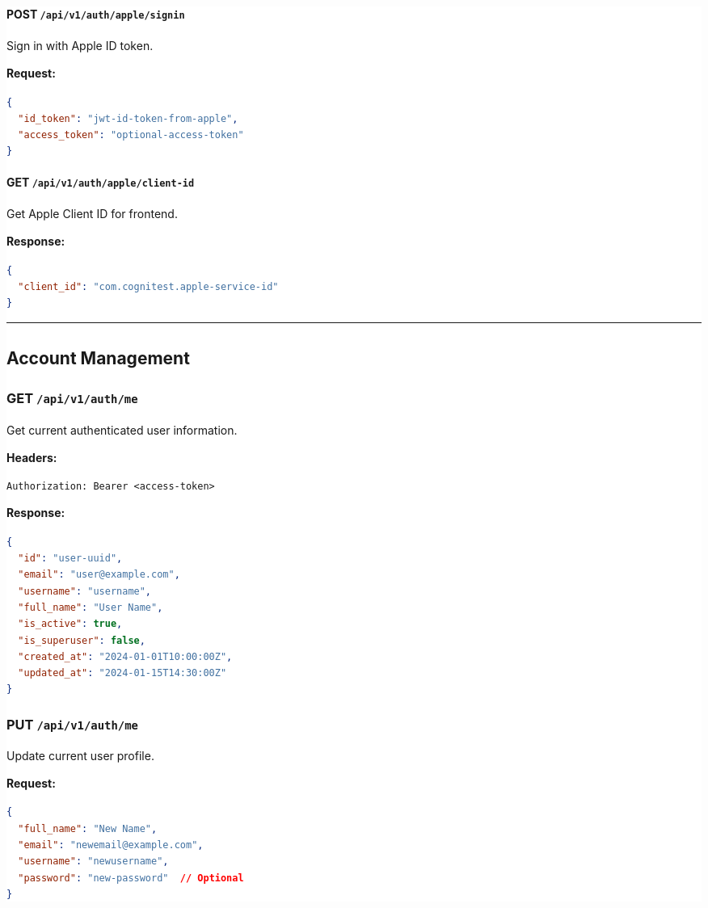 #### POST `/api/v1/auth/apple/signin`
Sign in with Apple ID token.

**Request:**
```json
{
  "id_token": "jwt-id-token-from-apple",
  "access_token": "optional-access-token"
}
```

#### GET `/api/v1/auth/apple/client-id`
Get Apple Client ID for frontend.

**Response:**
```json
{
  "client_id": "com.cognitest.apple-service-id"
}
```

---

## Account Management

### GET `/api/v1/auth/me`
Get current authenticated user information.

**Headers:**
```
Authorization: Bearer <access-token>
```

**Response:**
```json
{
  "id": "user-uuid",
  "email": "user@example.com",
  "username": "username",
  "full_name": "User Name",
  "is_active": true,
  "is_superuser": false,
  "created_at": "2024-01-01T10:00:00Z",
  "updated_at": "2024-01-15T14:30:00Z"
}
```

### PUT `/api/v1/auth/me`
Update current user profile.

**Request:**
```json
{
  "full_name": "New Name",
  "email": "newemail@example.com",
  "username": "newusername",
  "password": "new-password"  // Optional
}
```
